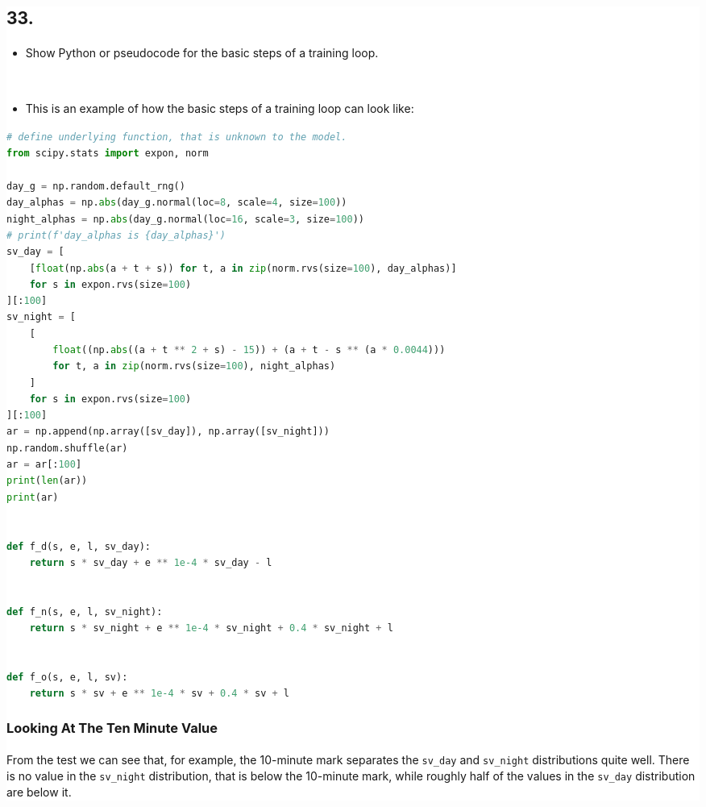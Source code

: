 ## 33.

- Show Python or pseudocode for the basic steps of a training loop.

<br>

- This is an example of how the basic steps of a training loop can look like:


```python
# define underlying function, that is unknown to the model.
from scipy.stats import expon, norm

day_g = np.random.default_rng()
day_alphas = np.abs(day_g.normal(loc=8, scale=4, size=100))
night_alphas = np.abs(day_g.normal(loc=16, scale=3, size=100))
# print(f'day_alphas is {day_alphas}')
sv_day = [
    [float(np.abs(a + t + s)) for t, a in zip(norm.rvs(size=100), day_alphas)]
    for s in expon.rvs(size=100)
][:100]
sv_night = [
    [
        float((np.abs((a + t ** 2 + s) - 15)) + (a + t - s ** (a * 0.0044)))
        for t, a in zip(norm.rvs(size=100), night_alphas)
    ]
    for s in expon.rvs(size=100)
][:100]
ar = np.append(np.array([sv_day]), np.array([sv_night]))
np.random.shuffle(ar)
ar = ar[:100]
print(len(ar))
print(ar)


def f_d(s, e, l, sv_day):
    return s * sv_day + e ** 1e-4 * sv_day - l


def f_n(s, e, l, sv_night):
    return s * sv_night + e ** 1e-4 * sv_night + 0.4 * sv_night + l


def f_o(s, e, l, sv):
    return s * sv + e ** 1e-4 * sv + 0.4 * sv + l
```

### Looking At The Ten Minute Value

From the test we can see that, for example, the 10-minute mark separates the `sv_day` and `sv_night` distributions quite well. There is no value in the `sv_night` distribution, that is below the 10-minute mark, while roughly half of the values in the `sv_day` distribution are below it.
